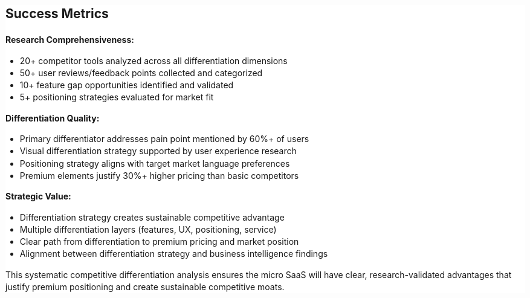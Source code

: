
## Success Metrics

**Research Comprehensiveness:**
- 20+ competitor tools analyzed across all differentiation dimensions
- 50+ user reviews/feedback points collected and categorized
- 10+ feature gap opportunities identified and validated
- 5+ positioning strategies evaluated for market fit

**Differentiation Quality:**
- Primary differentiator addresses pain point mentioned by 60%+ of users
- Visual differentiation strategy supported by user experience research
- Positioning strategy aligns with target market language preferences
- Premium elements justify 30%+ higher pricing than basic competitors

**Strategic Value:**
- Differentiation strategy creates sustainable competitive advantage
- Multiple differentiation layers (features, UX, positioning, service)
- Clear path from differentiation to premium pricing and market position
- Alignment between differentiation strategy and business intelligence findings

This systematic competitive differentiation analysis ensures the micro SaaS will have clear, research-validated advantages that justify premium positioning and create sustainable competitive moats.